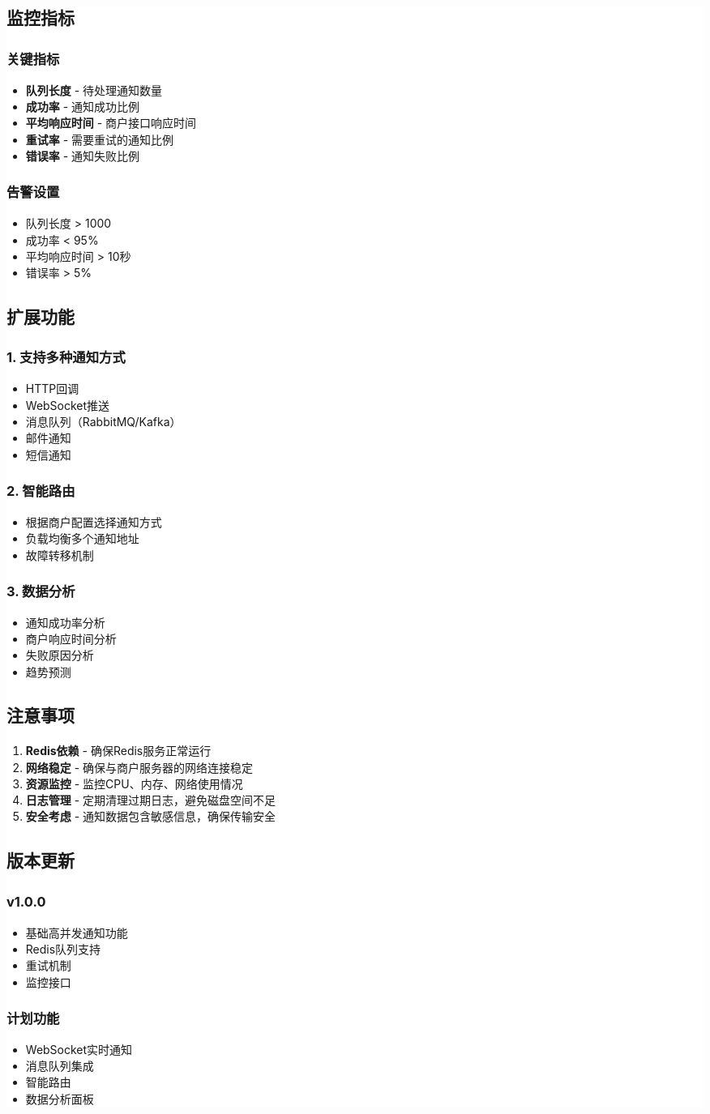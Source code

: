 ## 监控指标

### 关键指标
- **队列长度** - 待处理通知数量
- **成功率** - 通知成功比例
- **平均响应时间** - 商户接口响应时间
- **重试率** - 需要重试的通知比例
- **错误率** - 通知失败比例

### 告警设置
- 队列长度 > 1000
- 成功率 < 95%
- 平均响应时间 > 10秒
- 错误率 > 5%

## 扩展功能

### 1. 支持多种通知方式
- HTTP回调
- WebSocket推送
- 消息队列（RabbitMQ/Kafka）
- 邮件通知
- 短信通知

### 2. 智能路由
- 根据商户配置选择通知方式
- 负载均衡多个通知地址
- 故障转移机制

### 3. 数据分析
- 通知成功率分析
- 商户响应时间分析
- 失败原因分析
- 趋势预测

## 注意事项

1. **Redis依赖** - 确保Redis服务正常运行
2. **网络稳定** - 确保与商户服务器的网络连接稳定
3. **资源监控** - 监控CPU、内存、网络使用情况
4. **日志管理** - 定期清理过期日志，避免磁盘空间不足
5. **安全考虑** - 通知数据包含敏感信息，确保传输安全

## 版本更新

### v1.0.0
- 基础高并发通知功能
- Redis队列支持
- 重试机制
- 监控接口

### 计划功能
- WebSocket实时通知
- 消息队列集成
- 智能路由
- 数据分析面板
